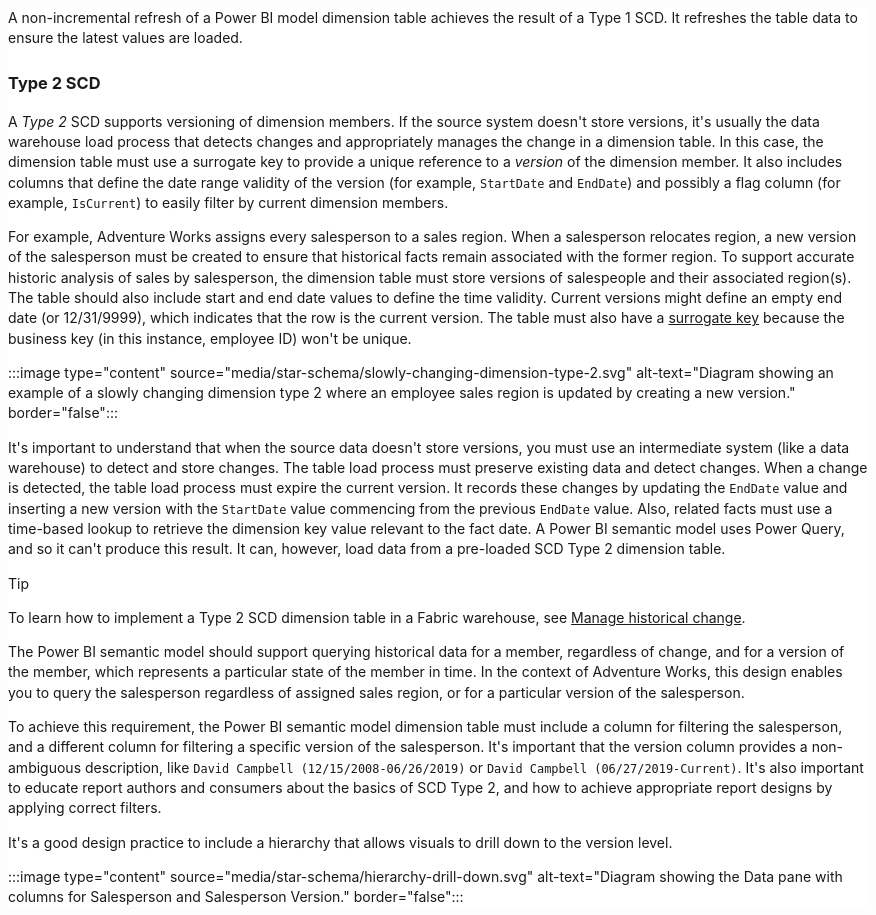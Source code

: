 A non-incremental refresh of a Power BI model dimension table achieves the result of a Type 1 SCD. It refreshes the table data to ensure the latest values are loaded.

### Type 2 SCD

A _Type 2_ SCD supports versioning of dimension members. If the source system doesn't store versions, it's usually the data warehouse load process that detects changes and appropriately manages the change in a dimension table. In this case, the dimension table must use a surrogate key to provide a unique reference to a _version_ of the dimension member. It also includes columns that define the date range validity of the version (for example, `StartDate` and `EndDate`) and possibly a flag column (for example, `IsCurrent`) to easily filter by current dimension members.

For example, Adventure Works assigns every salesperson to a sales region. When a salesperson relocates region, a new version of the salesperson must be created to ensure that historical facts remain associated with the former region. To support accurate historic analysis of sales by salesperson, the dimension table must store versions of salespeople and their associated region(s). The table should also include start and end date values to define the time validity. Current versions might define an empty end date (or 12/31/9999), which indicates that the row is the current version. The table must also have a [surrogate key](#surrogate-keys) because the business key (in this instance, employee ID) won't be unique.

:::image type="content" source="media/star-schema/slowly-changing-dimension-type-2.svg" alt-text="Diagram showing an example of a slowly changing dimension type 2 where an employee sales region is updated by creating a new version." border="false":::

It's important to understand that when the source data doesn't store versions, you must use an intermediate system (like a data warehouse) to detect and store changes. The table load process must preserve existing data and detect changes. When a change is detected, the table load process must expire the current version. It records these changes by updating the `EndDate` value and inserting a new version with the `StartDate` value commencing from the previous `EndDate` value. Also, related facts must use a time-based lookup to retrieve the dimension key value relevant to the fact date. A Power BI semantic model uses Power Query, and so it can't produce this result. It can, however, load data from a pre-loaded SCD Type 2 dimension table.

> [!TIP]
> To learn how to implement a Type 2 SCD dimension table in a Fabric warehouse, see [Manage historical change](/fabric/data-warehouse/dimensional-modeling-dimension-tables#manage-historical-change).

The Power BI semantic model should support querying historical data for a member, regardless of change, and for a version of the member, which represents a particular state of the member in time. In the context of Adventure Works, this design enables you to query the salesperson regardless of assigned sales region, or for a particular version of the salesperson.

To achieve this requirement, the Power BI semantic model dimension table must include a column for filtering the salesperson, and a different column for filtering a specific version of the salesperson. It's important that the version column provides a non-ambiguous description, like `David Campbell (12/15/2008-06/26/2019)` or `David Campbell (06/27/2019-Current)`. It's also important to educate report authors and consumers about the basics of SCD Type 2, and how to achieve appropriate report designs by applying correct filters.

It's a good design practice to include a hierarchy that allows visuals to drill down to the version level.

:::image type="content" source="media/star-schema/hierarchy-drill-down.svg" alt-text="Diagram showing the Data pane with columns for Salesperson and Salesperson Version." border="false":::
